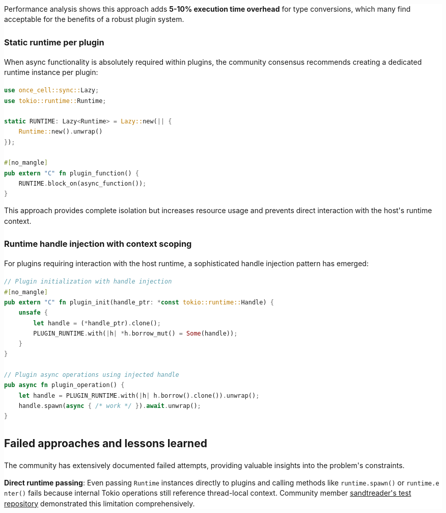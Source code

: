 Performance analysis shows this approach adds **5-10% execution time overhead** for type conversions, which many find acceptable for the benefits of a robust plugin system.

### Static runtime per plugin

When async functionality is absolutely required within plugins, the community consensus recommends creating a dedicated runtime instance per plugin:

```rust
use once_cell::sync::Lazy;
use tokio::runtime::Runtime;

static RUNTIME: Lazy<Runtime> = Lazy::new(|| {
    Runtime::new().unwrap()
});

#[no_mangle]
pub extern "C" fn plugin_function() {
    RUNTIME.block_on(async_function());
}
```

This approach provides complete isolation but increases resource usage and prevents direct interaction with the host's runtime context.

### Runtime handle injection with context scoping

For plugins requiring interaction with the host runtime, a sophisticated handle injection pattern has emerged:

```rust
// Plugin initialization with handle injection
#[no_mangle]
pub extern "C" fn plugin_init(handle_ptr: *const tokio::runtime::Handle) {
    unsafe {
        let handle = (*handle_ptr).clone();
        PLUGIN_RUNTIME.with(|h| *h.borrow_mut() = Some(handle));
    }
}

// Plugin async operations using injected handle
pub async fn plugin_operation() {
    let handle = PLUGIN_RUNTIME.with(|h| h.borrow().clone()).unwrap();
    handle.spawn(async { /* work */ }).await.unwrap();
}
```

## Failed approaches and lessons learned

The community has extensively documented failed attempts, providing valuable insights into the problem's constraints.

**Direct runtime passing**: Even passing `Runtime` instances directly to plugins and calling methods like `runtime.spawn()` or `runtime.enter()` fails because internal Tokio operations still reference thread-local context. Community member [sandtreader's test repository](https://github.com/sandtreader/rust-tokio-dylib) demonstrated this limitation comprehensively.
